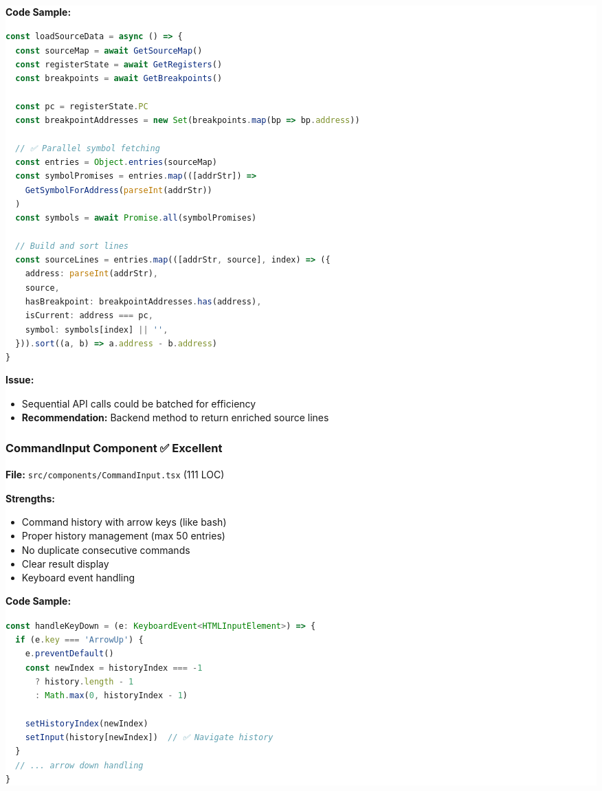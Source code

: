 **Code Sample:**
```typescript
const loadSourceData = async () => {
  const sourceMap = await GetSourceMap()
  const registerState = await GetRegisters()
  const breakpoints = await GetBreakpoints()
  
  const pc = registerState.PC
  const breakpointAddresses = new Set(breakpoints.map(bp => bp.address))
  
  // ✅ Parallel symbol fetching
  const entries = Object.entries(sourceMap)
  const symbolPromises = entries.map(([addrStr]) =>
    GetSymbolForAddress(parseInt(addrStr))
  )
  const symbols = await Promise.all(symbolPromises)
  
  // Build and sort lines
  const sourceLines = entries.map(([addrStr, source], index) => ({
    address: parseInt(addrStr),
    source,
    hasBreakpoint: breakpointAddresses.has(address),
    isCurrent: address === pc,
    symbol: symbols[index] || '',
  })).sort((a, b) => a.address - b.address)
}
```

**Issue:**
- Sequential API calls could be batched for efficiency
- **Recommendation:** Backend method to return enriched source lines

### CommandInput Component ✅ Excellent

**File:** `src/components/CommandInput.tsx` (111 LOC)

**Strengths:**
- Command history with arrow keys (like bash)
- Proper history management (max 50 entries)
- No duplicate consecutive commands
- Clear result display
- Keyboard event handling

**Code Sample:**
```typescript
const handleKeyDown = (e: KeyboardEvent<HTMLInputElement>) => {
  if (e.key === 'ArrowUp') {
    e.preventDefault()
    const newIndex = historyIndex === -1
      ? history.length - 1
      : Math.max(0, historyIndex - 1)
    
    setHistoryIndex(newIndex)
    setInput(history[newIndex])  // ✅ Navigate history
  }
  // ... arrow down handling
}
```
